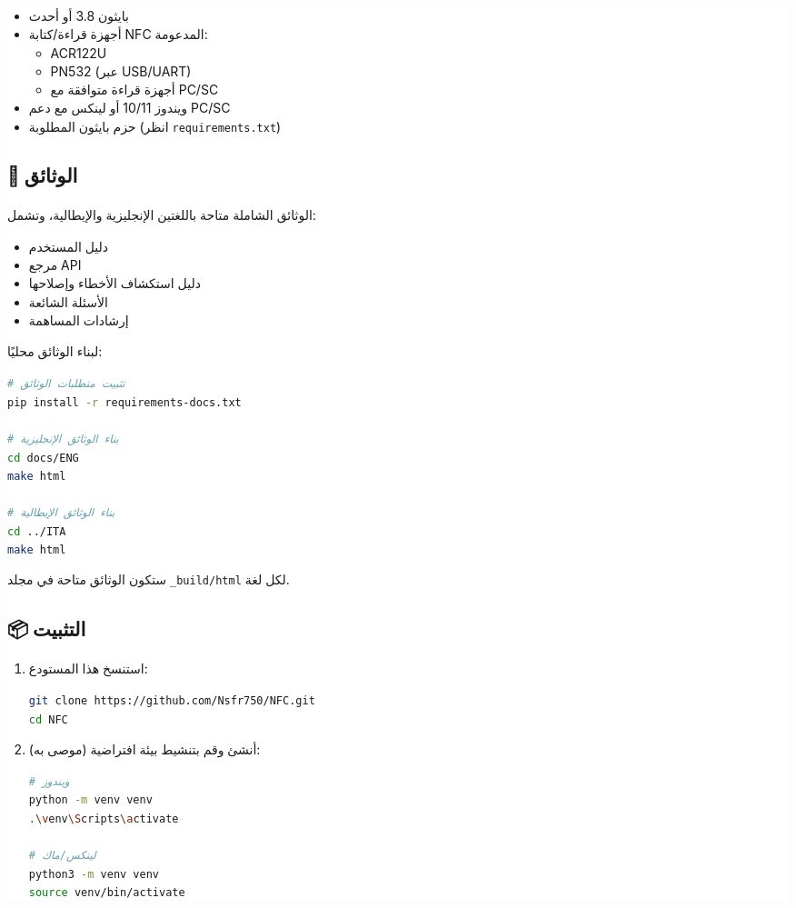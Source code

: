 - بايثون 3.8 أو أحدث
- أجهزة قراءة/كتابة NFC المدعومة:
  - ACR122U
  - PN532 (عبر USB/UART)
  - أجهزة قراءة متوافقة مع PC/SC
- ويندوز 10/11 أو لينكس مع دعم PC/SC
- حزم بايثون المطلوبة (انظر `requirements.txt`)

## 📖 الوثائق

الوثائق الشاملة متاحة باللغتين الإنجليزية والإيطالية، وتشمل:

- دليل المستخدم
- مرجع API
- دليل استكشاف الأخطاء وإصلاحها
- الأسئلة الشائعة
- إرشادات المساهمة

لبناء الوثائق محليًا:

```bash
# تثبيت متطلبات الوثائق
pip install -r requirements-docs.txt

# بناء الوثائق الإنجليزية
cd docs/ENG
make html

# بناء الوثائق الإيطالية
cd ../ITA
make html
```

ستكون الوثائق متاحة في مجلد `_build/html` لكل لغة.

## 📦 التثبيت

1. استنسخ هذا المستودع:

   ```bash
   git clone https://github.com/Nsfr750/NFC.git
   cd NFC
   ```

2. أنشئ وقم بتنشيط بيئة افتراضية (موصى به):

   ```bash
   # ويندوز
   python -m venv venv
   .\venv\Scripts\activate

   # لينكس/ماك
   python3 -m venv venv
   source venv/bin/activate
   ```
